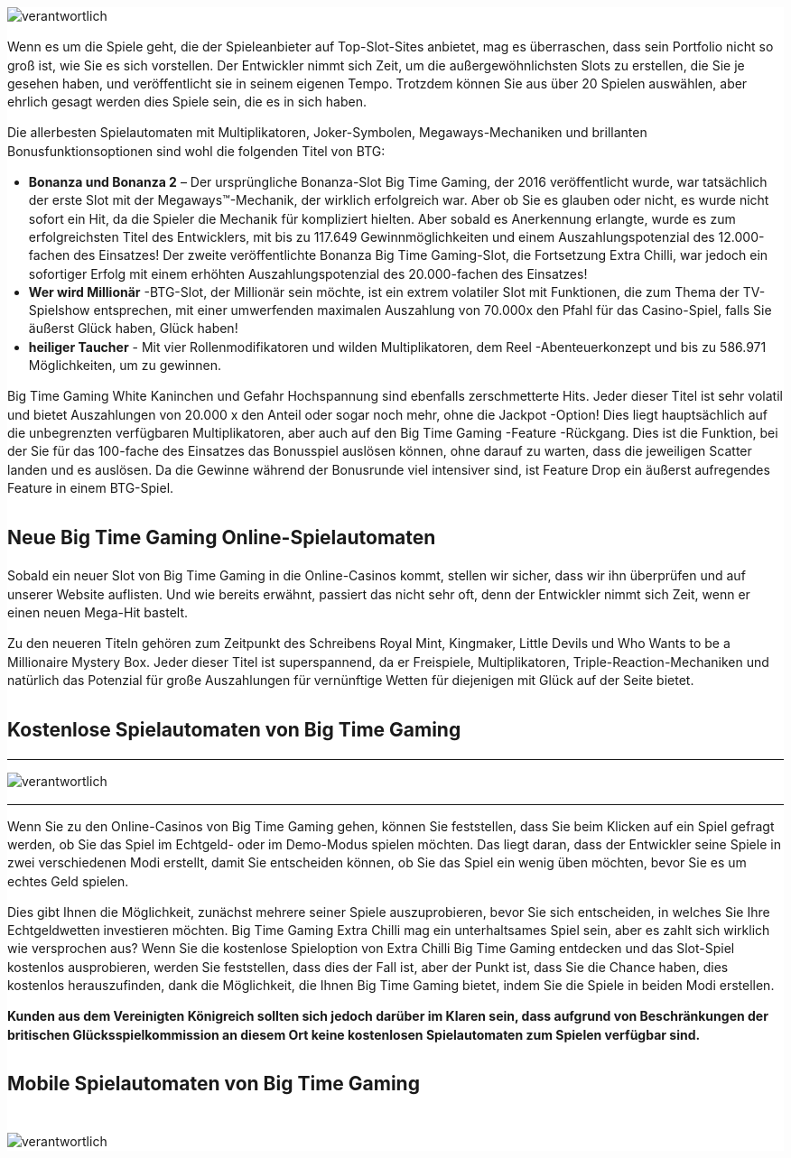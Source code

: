 <img data-src="https://objects.kaxmedia.com/auto/o/89737/485607a1fb.svg" src="https://objects.kaxmedia.com/auto/o/89737/485607a1fb.svg" alt="verantwortlich"><p>Wenn es um die Spiele geht, die der Spieleanbieter auf Top-Slot-Sites anbietet, mag es überraschen, dass sein Portfolio nicht so groß ist, wie Sie es sich vorstellen. Der Entwickler nimmt sich Zeit, um die außergewöhnlichsten Slots zu erstellen, die Sie je gesehen haben, und veröffentlicht sie in seinem eigenen Tempo. Trotzdem können Sie aus über 20 Spielen auswählen, aber ehrlich gesagt werden dies Spiele sein, die es in sich haben.</p><p>Die allerbesten Spielautomaten mit Multiplikatoren, Joker-Symbolen, Megaways-Mechaniken und brillanten Bonusfunktionsoptionen sind wohl die folgenden Titel von BTG:</p><ul><li><strong>Bonanza und Bonanza 2</strong> – Der ursprüngliche Bonanza-Slot Big Time Gaming, der 2016 veröffentlicht wurde, war tatsächlich der erste Slot mit der Megaways™-Mechanik, der wirklich erfolgreich war. Aber ob Sie es glauben oder nicht, es wurde nicht sofort ein Hit, da die Spieler die Mechanik für kompliziert hielten. Aber sobald es Anerkennung erlangte, wurde es zum erfolgreichsten Titel des Entwicklers, mit bis zu 117.649 Gewinnmöglichkeiten und einem Auszahlungspotenzial des 12.000-fachen des Einsatzes! Der zweite veröffentlichte Bonanza Big Time Gaming-Slot, die Fortsetzung Extra Chilli, war jedoch ein sofortiger Erfolg mit einem erhöhten Auszahlungspotenzial des 20.000-fachen des Einsatzes!</li><li><strong>Wer wird Millionär</strong> -BTG-Slot, der Millionär sein möchte, ist ein extrem volatiler Slot mit Funktionen, die zum Thema der TV-Spielshow entsprechen, mit einer umwerfenden maximalen Auszahlung von 70.000x den Pfahl für das Casino-Spiel, falls Sie äußerst Glück haben, Glück haben!</li><li><strong>heiliger Taucher</strong> - Mit vier Rollenmodifikatoren und wilden Multiplikatoren, dem Reel -Abenteuerkonzept und bis zu 586.971 Möglichkeiten, um zu gewinnen.</li></ul><p>Big Time Gaming White Kaninchen und Gefahr Hochspannung sind ebenfalls zerschmetterte Hits. Jeder dieser Titel ist sehr volatil und bietet Auszahlungen von 20.000 x den Anteil oder sogar noch mehr, ohne die Jackpot -Option! Dies liegt hauptsächlich auf die unbegrenzten verfügbaren Multiplikatoren, aber auch auf den Big Time Gaming -Feature -Rückgang. Dies ist die Funktion, bei der Sie für das 100-fache des Einsatzes das Bonusspiel auslösen können, ohne darauf zu warten, dass die jeweiligen Scatter landen und es auslösen. Da die Gewinne während der Bonusrunde viel intensiver sind, ist Feature Drop ein äußerst aufregendes Feature in einem BTG-Spiel.</p><h2>Neue Big Time Gaming Online-Spielautomaten</h2><p>Sobald ein neuer Slot von Big Time Gaming in die Online-Casinos kommt, stellen wir sicher, dass wir ihn überprüfen und auf unserer Website auflisten. Und wie bereits erwähnt, passiert das nicht sehr oft, denn der Entwickler nimmt sich Zeit, wenn er einen neuen Mega-Hit bastelt.</p><p>Zu den neueren Titeln gehören zum Zeitpunkt des Schreibens Royal Mint, Kingmaker, Little Devils und Who Wants to be a Millionaire Mystery Box. Jeder dieser Titel ist superspannend, da er Freispiele, Multiplikatoren, Triple-Reaction-Mechaniken und natürlich das Potenzial für große Auszahlungen für vernünftige Wetten für diejenigen mit Glück auf der Seite bietet.</p><h2>Kostenlose Spielautomaten von Big Time Gaming</h2><hr>
<img data-src="https://objects.kaxmedia.com/auto/o/90150/01bd826cd6.png" alt="verantwortlich" width="1160" height="230"><hr><p>Wenn Sie zu den Online-Casinos von Big Time Gaming gehen, können Sie feststellen, dass Sie beim Klicken auf ein Spiel gefragt werden, ob Sie das Spiel im Echtgeld- oder im Demo-Modus spielen möchten. Das liegt daran, dass der Entwickler seine Spiele in zwei verschiedenen Modi erstellt, damit Sie entscheiden können, ob Sie das Spiel ein wenig üben möchten, bevor Sie es um echtes Geld spielen.</p><p>Dies gibt Ihnen die Möglichkeit, zunächst mehrere seiner Spiele auszuprobieren, bevor Sie sich entscheiden, in welches Sie Ihre Echtgeldwetten investieren möchten. Big Time Gaming Extra Chilli mag ein unterhaltsames Spiel sein, aber es zahlt sich wirklich wie versprochen aus? Wenn Sie die kostenlose Spieloption von Extra Chilli Big Time Gaming entdecken und das Slot-Spiel kostenlos ausprobieren, werden Sie feststellen, dass dies der Fall ist, aber der Punkt ist, dass Sie die Chance haben, dies kostenlos herauszufinden, dank die Möglichkeit, die Ihnen Big Time Gaming bietet, indem Sie die Spiele in beiden Modi erstellen.</p><p><strong>Kunden aus dem Vereinigten Königreich sollten sich jedoch darüber im Klaren sein, dass aufgrund von Beschränkungen der britischen Glücksspielkommission an diesem Ort keine kostenlosen Spielautomaten zum Spielen verfügbar sind.</strong></p><h2>Mobile Spielautomaten von Big Time Gaming</h2>
<br>
<img data-src="https://objects.kaxmedia.com/auto/o/89947/9d89b9e11c.png" alt="verantwortlich" width="1160" height="390">